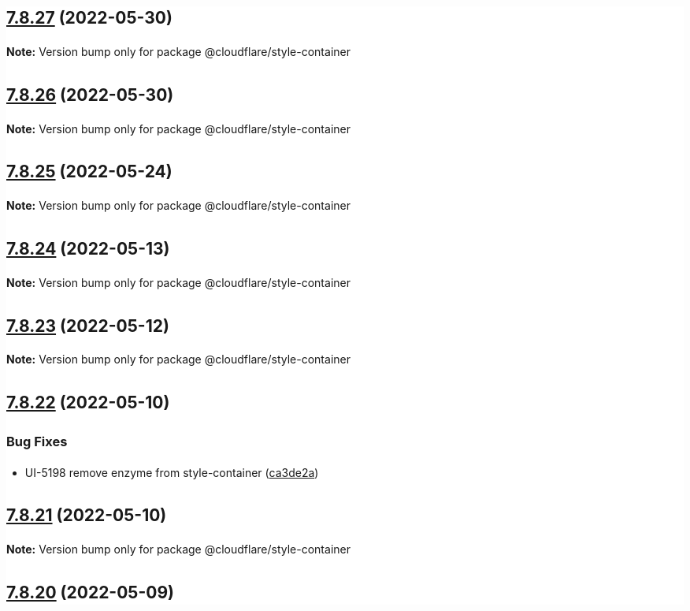 ## [7.8.27](http://stash.cfops.it:7999/fe/stratus/compare/@cloudflare/style-container@7.8.26...@cloudflare/style-container@7.8.27) (2022-05-30)

**Note:** Version bump only for package @cloudflare/style-container

## [7.8.26](http://stash.cfops.it:7999/fe/stratus/compare/@cloudflare/style-container@7.8.25...@cloudflare/style-container@7.8.26) (2022-05-30)

**Note:** Version bump only for package @cloudflare/style-container

## [7.8.25](http://stash.cfops.it:7999/fe/stratus/compare/@cloudflare/style-container@7.8.24...@cloudflare/style-container@7.8.25) (2022-05-24)

**Note:** Version bump only for package @cloudflare/style-container

## [7.8.24](http://stash.cfops.it:7999/fe/stratus/compare/@cloudflare/style-container@7.8.23...@cloudflare/style-container@7.8.24) (2022-05-13)

**Note:** Version bump only for package @cloudflare/style-container

## [7.8.23](http://stash.cfops.it:7999/fe/stratus/compare/@cloudflare/style-container@7.8.22...@cloudflare/style-container@7.8.23) (2022-05-12)

**Note:** Version bump only for package @cloudflare/style-container

## [7.8.22](http://stash.cfops.it:7999/fe/stratus/compare/@cloudflare/style-container@7.8.21...@cloudflare/style-container@7.8.22) (2022-05-10)

### Bug Fixes

- UI-5198 remove enzyme from style-container ([ca3de2a](http://stash.cfops.it:7999/fe/stratus/commits/ca3de2a))

## [7.8.21](http://stash.cfops.it:7999/fe/stratus/compare/@cloudflare/style-container@7.8.20...@cloudflare/style-container@7.8.21) (2022-05-10)

**Note:** Version bump only for package @cloudflare/style-container

## [7.8.20](http://stash.cfops.it:7999/fe/stratus/compare/@cloudflare/style-container@7.8.19...@cloudflare/style-container@7.8.20) (2022-05-09)
